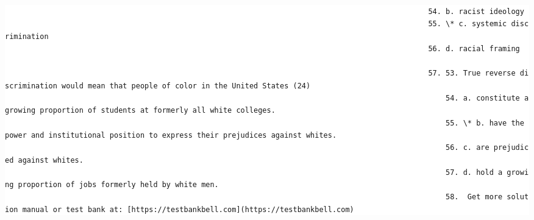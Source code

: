                                                                                                      54. b. racist ideology
                                                                                                     55. \* c. systemic discrimination
                                                                                                     56. d. racial framing
                                                                                                    
                                                                                                     57. 53. True reverse discrimination would mean that people of color in the United States (24)
                                                                                                         54. a. constitute a growing proportion of students at formerly all white colleges.
                                                                                                         55. \* b. have the power and institutional position to express their prejudices against whites.
                                                                                                         56. c. are prejudiced against whites.
                                                                                                         57. d. hold a growing proportion of jobs formerly held by white men.
                                                                                                         58.  Get more solution manual or test bank at: [https://testbankbell.com](https://testbankbell.com)
